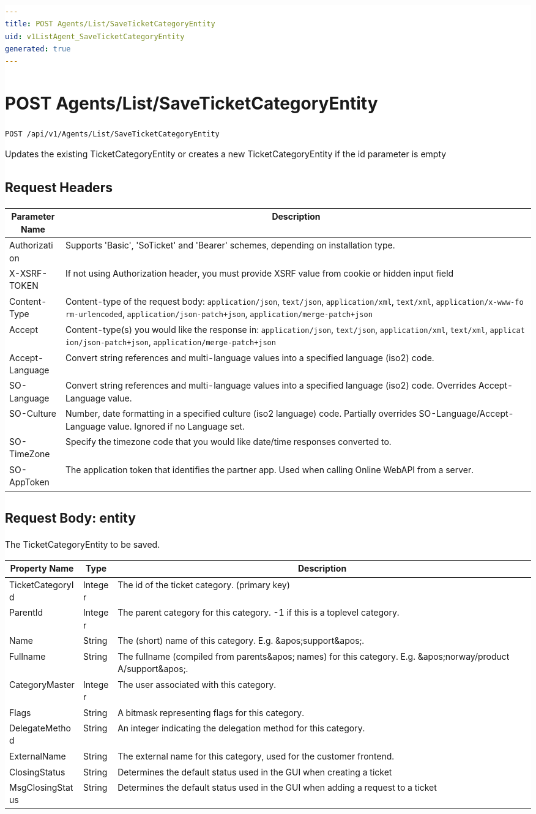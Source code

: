 ```yaml
---
title: POST Agents/List/SaveTicketCategoryEntity
uid: v1ListAgent_SaveTicketCategoryEntity
generated: true
---
```


# POST Agents/List/SaveTicketCategoryEntity

```http
POST /api/v1/Agents/List/SaveTicketCategoryEntity
```

Updates the existing TicketCategoryEntity or creates a new TicketCategoryEntity if the id parameter is empty








## Request Headers

| Parameter Name | Description |
|----------------|-------------|
| Authorization  | Supports 'Basic', 'SoTicket' and 'Bearer' schemes, depending on installation type. |
| X-XSRF-TOKEN   | If not using Authorization header, you must provide XSRF value from cookie or hidden input field |
| Content-Type | Content-type of the request body: `application/json`, `text/json`, `application/xml`, `text/xml`, `application/x-www-form-urlencoded`, `application/json-patch+json`, `application/merge-patch+json` |
| Accept         | Content-type(s) you would like the response in: `application/json`, `text/json`, `application/xml`, `text/xml`, `application/json-patch+json`, `application/merge-patch+json` |
| Accept-Language | Convert string references and multi-language values into a specified language (iso2) code. |
| SO-Language | Convert string references and multi-language values into a specified language (iso2) code. Overrides Accept-Language value. |
| SO-Culture | Number, date formatting in a specified culture (iso2 language) code. Partially overrides SO-Language/Accept-Language value. Ignored if no Language set. |
| SO-TimeZone | Specify the timezone code that you would like date/time responses converted to. |
| SO-AppToken | The application token that identifies the partner app. Used when calling Online WebAPI from a server. |

## Request Body: entity 

The TicketCategoryEntity to be saved. 

| Property Name | Type |  Description |
|----------------|------|--------------|
| TicketCategoryId | Integer | The id of the ticket category. (primary key) |
| ParentId | Integer | The parent category for this category. -1 if this is a toplevel category. |
| Name | String | The (short) name of this category. E.g. &amp;apos;support&amp;apos;. |
| Fullname | String | The fullname (compiled from parents&amp;apos; names) for this category. E.g. &amp;apos;norway/product A/support&amp;apos;. |
| CategoryMaster | Integer | The user associated with this category. |
| Flags | String | A bitmask representing flags for this category. |
| DelegateMethod | String | An integer indicating the delegation method for this category. |
| ExternalName | String | The external name for this category, used for the customer frontend. |
| ClosingStatus | String | Determines the default status used in the GUI when creating a ticket |
| MsgClosingStatus | String | Determines the default status used in the GUI when adding a request to a ticket |